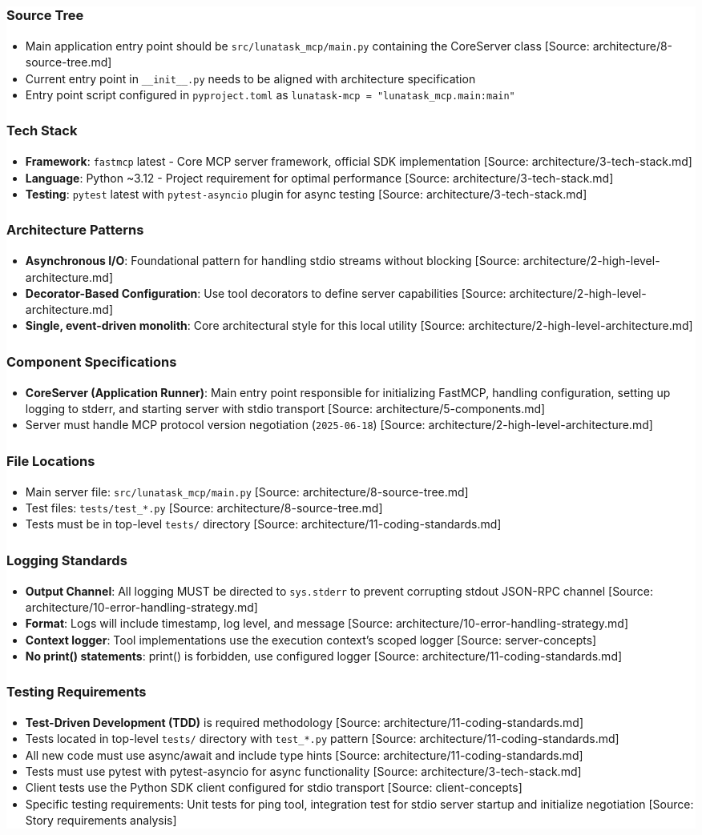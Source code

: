 ### Source Tree
- Main application entry point should be `src/lunatask_mcp/main.py` containing the CoreServer class [Source: architecture/8-source-tree.md]
- Current entry point in `__init__.py` needs to be aligned with architecture specification
- Entry point script configured in `pyproject.toml` as `lunatask-mcp = "lunatask_mcp.main:main"`

### Tech Stack
- **Framework**: `fastmcp` latest - Core MCP server framework, official SDK implementation [Source: architecture/3-tech-stack.md]
- **Language**: Python ~3.12 - Project requirement for optimal performance [Source: architecture/3-tech-stack.md]
- **Testing**: `pytest` latest with `pytest-asyncio` plugin for async testing [Source: architecture/3-tech-stack.md]

### Architecture Patterns
- **Asynchronous I/O**: Foundational pattern for handling stdio streams without blocking [Source: architecture/2-high-level-architecture.md]
- **Decorator-Based Configuration**: Use tool decorators to define server capabilities [Source: architecture/2-high-level-architecture.md]
- **Single, event-driven monolith**: Core architectural style for this local utility [Source: architecture/2-high-level-architecture.md]

### Component Specifications
- **CoreServer (Application Runner)**: Main entry point responsible for initializing FastMCP, handling configuration, setting up logging to stderr, and starting server with stdio transport [Source: architecture/5-components.md]
- Server must handle MCP protocol version negotiation (`2025-06-18`) [Source: architecture/2-high-level-architecture.md]

### File Locations
- Main server file: `src/lunatask_mcp/main.py` [Source: architecture/8-source-tree.md]
- Test files: `tests/test_*.py` [Source: architecture/8-source-tree.md]
- Tests must be in top-level `tests/` directory [Source: architecture/11-coding-standards.md]

### Logging Standards
- **Output Channel**: All logging MUST be directed to `sys.stderr` to prevent corrupting stdout JSON-RPC channel [Source: architecture/10-error-handling-strategy.md]
- **Format**: Logs will include timestamp, log level, and message [Source: architecture/10-error-handling-strategy.md]
- **Context logger**: Tool implementations use the execution context’s scoped logger [Source: server-concepts]
- **No print() statements**: print() is forbidden, use configured logger [Source: architecture/11-coding-standards.md]

### Testing Requirements
- **Test-Driven Development (TDD)** is required methodology [Source: architecture/11-coding-standards.md]
- Tests located in top-level `tests/` directory with `test_*.py` pattern [Source: architecture/11-coding-standards.md]
- All new code must use async/await and include type hints [Source: architecture/11-coding-standards.md]
- Tests must use pytest with pytest-asyncio for async functionality [Source: architecture/3-tech-stack.md]
- Client tests use the Python SDK client configured for stdio transport [Source: client-concepts]
- Specific testing requirements: Unit tests for ping tool, integration test for stdio server startup and initialize negotiation [Source: Story requirements analysis]
